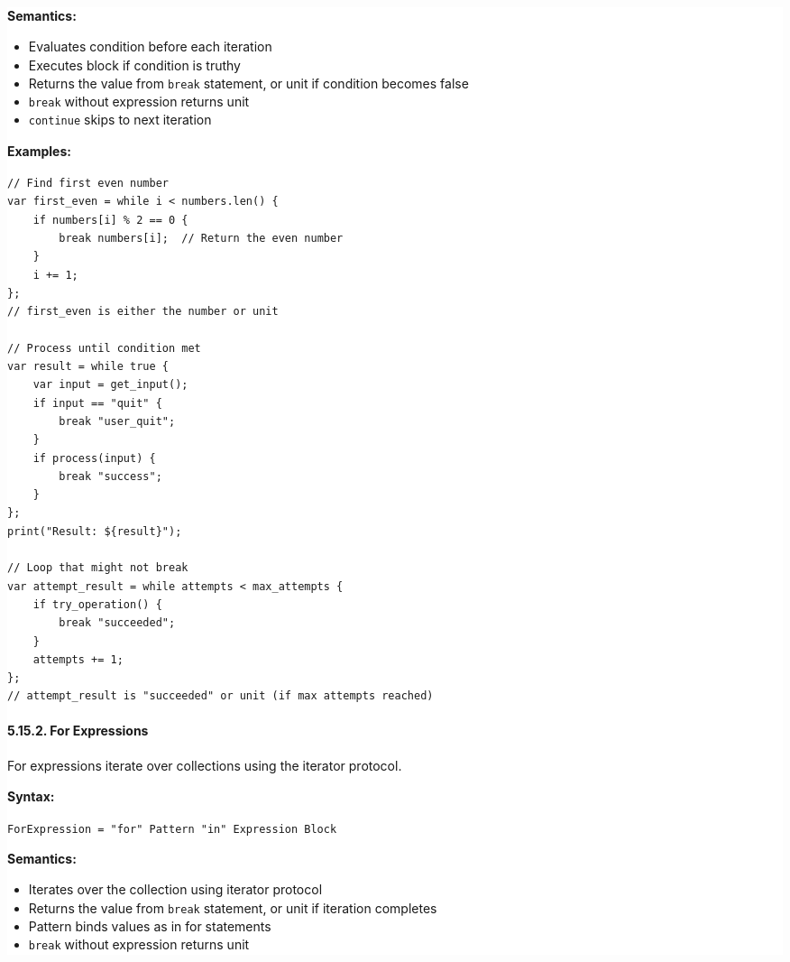 **Semantics:**
- Evaluates condition before each iteration
- Executes block if condition is truthy
- Returns the value from `break` statement, or unit if condition becomes false
- `break` without expression returns unit
- `continue` skips to next iteration

**Examples:**
```
// Find first even number
var first_even = while i < numbers.len() {
    if numbers[i] % 2 == 0 {
        break numbers[i];  // Return the even number
    }
    i += 1;
};
// first_even is either the number or unit

// Process until condition met
var result = while true {
    var input = get_input();
    if input == "quit" {
        break "user_quit";
    }
    if process(input) {
        break "success";
    }
};
print("Result: ${result}");

// Loop that might not break
var attempt_result = while attempts < max_attempts {
    if try_operation() {
        break "succeeded";
    }
    attempts += 1;
};
// attempt_result is "succeeded" or unit (if max attempts reached)
```

#### 5.15.2. For Expressions

For expressions iterate over collections using the iterator protocol.

**Syntax:**
```
ForExpression = "for" Pattern "in" Expression Block
```

**Semantics:**
- Iterates over the collection using iterator protocol
- Returns the value from `break` statement, or unit if iteration completes
- Pattern binds values as in for statements
- `break` without expression returns unit
